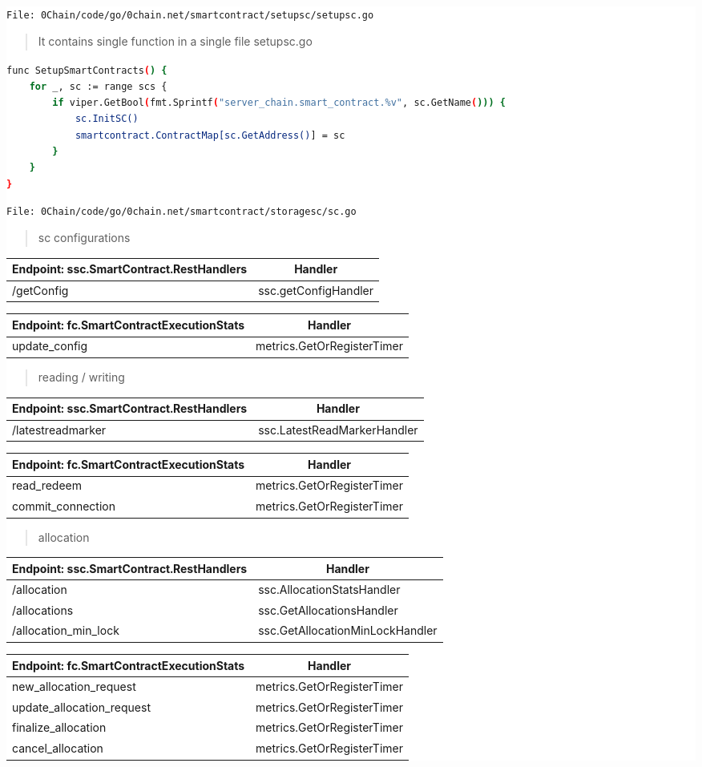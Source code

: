 
```sh
File: 0Chain/code/go/0chain.net/smartcontract/setupsc/setupsc.go
```

> It contains single function in a single file setupsc.go
```sh
func SetupSmartContracts() {
	for _, sc := range scs {
		if viper.GetBool(fmt.Sprintf("server_chain.smart_contract.%v", sc.GetName())) {
			sc.InitSC()
			smartcontract.ContractMap[sc.GetAddress()] = sc
		}
	}
}
```

```sh
File: 0Chain/code/go/0chain.net/smartcontract/storagesc/sc.go
```
> sc configurations

| Endpoint: ssc.SmartContract.RestHandlers | Handler |
| ------ | ------ |
| /getConfig | ssc.getConfigHandler |

| Endpoint: fc.SmartContractExecutionStats | Handler |
| ------ | ------ |
| update_config | metrics.GetOrRegisterTimer |


> reading / writing

| Endpoint: ssc.SmartContract.RestHandlers | Handler |
| ------ | ------ |
| /latestreadmarker | ssc.LatestReadMarkerHandler |

| Endpoint: fc.SmartContractExecutionStats | Handler |
| ------ | ------ |
| read_redeem | metrics.GetOrRegisterTimer |
| commit_connection | metrics.GetOrRegisterTimer |


> allocation

| Endpoint: ssc.SmartContract.RestHandlers | Handler |
| ------ | ------ |
| /allocation | ssc.AllocationStatsHandler |
| /allocations | ssc.GetAllocationsHandler |
| /allocation_min_lock | ssc.GetAllocationMinLockHandler |

| Endpoint: fc.SmartContractExecutionStats | Handler |
| ------ | ------ |
| new_allocation_request | metrics.GetOrRegisterTimer |
| update_allocation_request | metrics.GetOrRegisterTimer |
| finalize_allocation | metrics.GetOrRegisterTimer |
| cancel_allocation | metrics.GetOrRegisterTimer |
